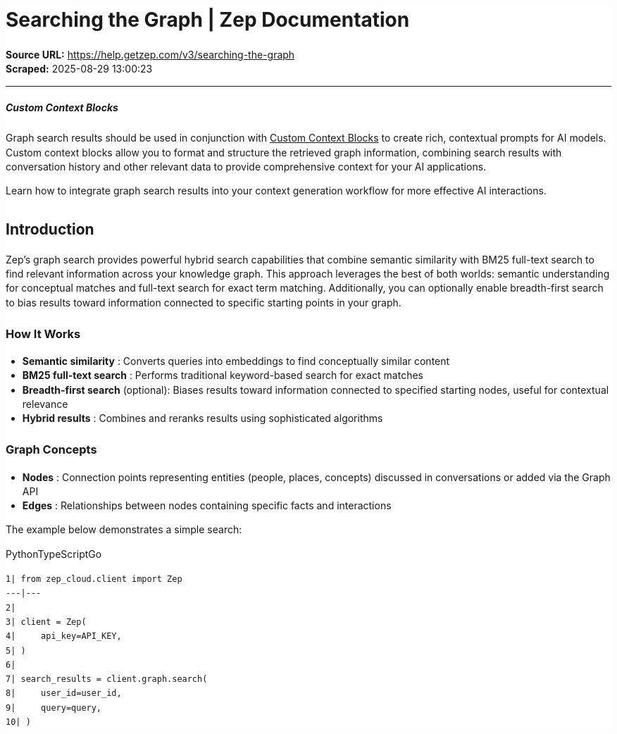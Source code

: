# Searching the Graph | Zep Documentation

**Source URL:** https://help.getzep.com/v3/searching-the-graph  
**Scraped:** 2025-08-29 13:00:23

---

##### Custom Context Blocks

Graph search results should be used in conjunction with [Custom Context Blocks](/v3/cookbook/customize-your-context-block) to create rich, contextual prompts for AI models. Custom context blocks allow you to format and structure the retrieved graph information, combining search results with conversation history and other relevant data to provide comprehensive context for your AI applications.

Learn how to integrate graph search results into your context generation workflow for more effective AI interactions.

## Introduction

Zep’s graph search provides powerful hybrid search capabilities that combine semantic similarity with BM25 full-text search to find relevant information across your knowledge graph. This approach leverages the best of both worlds: semantic understanding for conceptual matches and full-text search for exact term matching. Additionally, you can optionally enable breadth-first search to bias results toward information connected to specific starting points in your graph.

### How It Works

  * **Semantic similarity** : Converts queries into embeddings to find conceptually similar content
  * **BM25 full-text search** : Performs traditional keyword-based search for exact matches
  * **Breadth-first search** (optional): Biases results toward information connected to specified starting nodes, useful for contextual relevance
  * **Hybrid results** : Combines and reranks results using sophisticated algorithms

### Graph Concepts

  * **Nodes** : Connection points representing entities (people, places, concepts) discussed in conversations or added via the Graph API
  * **Edges** : Relationships between nodes containing specific facts and interactions

The example below demonstrates a simple search:

PythonTypeScriptGo
    
    
    1| from zep_cloud.client import Zep  
    ---|---  
    2|   
    3| client = Zep(  
    4|     api_key=API_KEY,  
    5| )  
    6|   
    7| search_results = client.graph.search(  
    8|     user_id=user_id,  
    9|     query=query,  
    10| )  
  